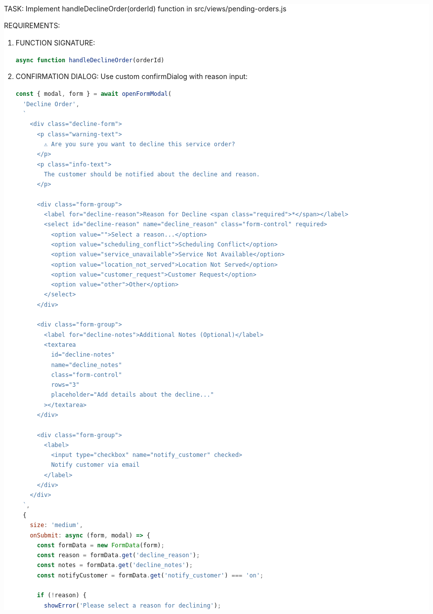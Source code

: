 TASK:
Implement handleDeclineOrder(orderId) function in src/views/pending-orders.js

REQUIREMENTS:

1. FUNCTION SIGNATURE:
   ```javascript
   async function handleDeclineOrder(orderId)
   ```

2. CONFIRMATION DIALOG:
   Use custom confirmDialog with reason input:
   ```javascript
   const { modal, form } = await openFormModal(
     'Decline Order',
     `
       <div class="decline-form">
         <p class="warning-text">
           ⚠️ Are you sure you want to decline this service order?
         </p>
         <p class="info-text">
           The customer should be notified about the decline and reason.
         </p>

         <div class="form-group">
           <label for="decline-reason">Reason for Decline <span class="required">*</span></label>
           <select id="decline-reason" name="decline_reason" class="form-control" required>
             <option value="">Select a reason...</option>
             <option value="scheduling_conflict">Scheduling Conflict</option>
             <option value="service_unavailable">Service Not Available</option>
             <option value="location_not_served">Location Not Served</option>
             <option value="customer_request">Customer Request</option>
             <option value="other">Other</option>
           </select>
         </div>

         <div class="form-group">
           <label for="decline-notes">Additional Notes (Optional)</label>
           <textarea
             id="decline-notes"
             name="decline_notes"
             class="form-control"
             rows="3"
             placeholder="Add details about the decline..."
           ></textarea>
         </div>

         <div class="form-group">
           <label>
             <input type="checkbox" name="notify_customer" checked>
             Notify customer via email
           </label>
         </div>
       </div>
     `,
     {
       size: 'medium',
       onSubmit: async (form, modal) => {
         const formData = new FormData(form);
         const reason = formData.get('decline_reason');
         const notes = formData.get('decline_notes');
         const notifyCustomer = formData.get('notify_customer') === 'on';

         if (!reason) {
           showError('Please select a reason for declining');
   ```